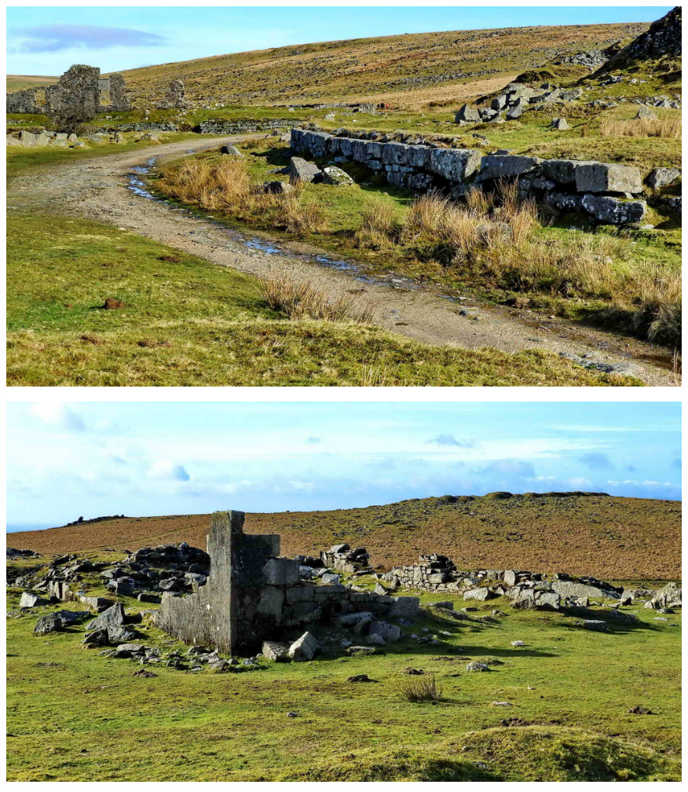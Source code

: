 ![To the right of the track above is a section of wall that was the Loading Platform and sidings for the railway](37.jpg)

![Gibbs Cottage, on the site that was formerly the weighbridge. This has also been described as Royal Oak Bungalows](38.jpg)
